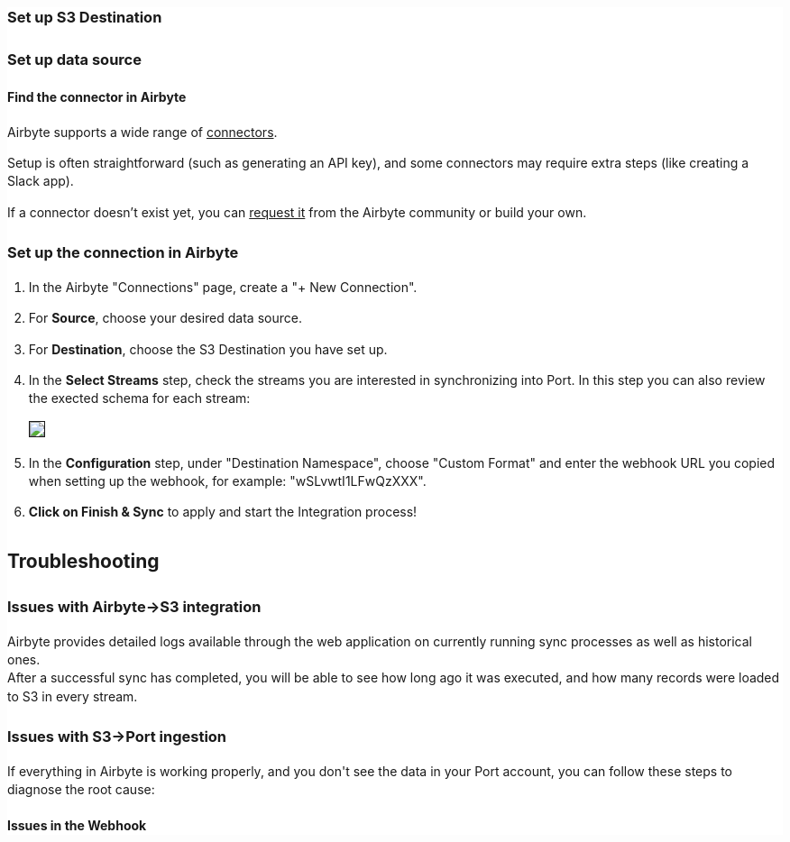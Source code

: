### Set up S3 Destination

<AirbyteS3DestinationSetup/>

### Set up data source

#### Find the connector in Airbyte

Airbyte supports a wide range of [connectors](https://airbyte.com/connectors?connector-type=Sources).

Setup is often straightforward (such as generating an API key),
and some connectors may require extra steps (like creating a Slack app).

If a connector doesn’t exist yet, you can [request it](https://airbyte.com/connector-requests) from the Airbyte
community or build your own.

### Set up the connection in Airbyte

1. In the Airbyte "Connections" page, create a "+ New Connection".

2. For **Source**, choose your desired data source.

3. For **Destination**, choose the S3 Destination you have set up.

4. In the **Select Streams** step, check the streams you are interested in synchronizing into Port. In this step you can also review the exected schema for each stream:

    <img src="/img/guides/airbyteSelectStreamsScreenshot.png" width="70%" border="1px" />
    <br/>

5. In the **Configuration** step, under "Destination Namespace", choose "Custom Format" and enter the webhook URL you copied when setting up the webhook, for example: "wSLvwtI1LFwQzXXX".

6. **Click on Finish & Sync** to apply and start the Integration process!

<GenericDataModelSetup/>

## Troubleshooting

### Issues with Airbyte->S3 integration

Airbyte provides detailed logs available through the web application on currently running sync processes as well as historical ones.  
After a successful sync has completed, you will be able to see how long ago it was executed, and how many records were loaded to S3 in every stream.

### Issues with S3->Port ingestion

If everything in Airbyte is working properly, and you don't see the data in your Port account, you can follow these steps to diagnose the root cause:

#### Issues in the Webhook
